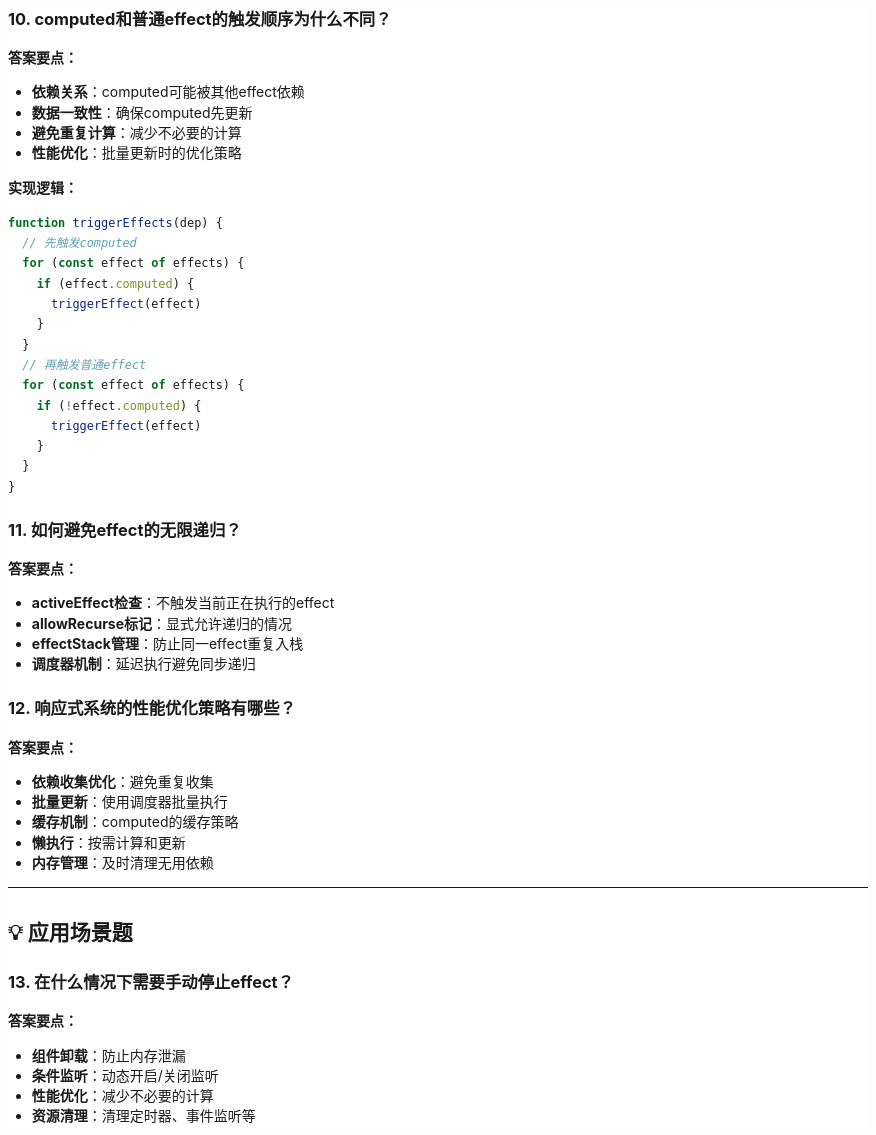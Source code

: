 ### 10. computed和普通effect的触发顺序为什么不同？

**答案要点：**
- **依赖关系**：computed可能被其他effect依赖
- **数据一致性**：确保computed先更新
- **避免重复计算**：减少不必要的计算
- **性能优化**：批量更新时的优化策略

**实现逻辑：**
```javascript
function triggerEffects(dep) {
  // 先触发computed
  for (const effect of effects) {
    if (effect.computed) {
      triggerEffect(effect)
    }
  }
  // 再触发普通effect
  for (const effect of effects) {
    if (!effect.computed) {
      triggerEffect(effect)
    }
  }
}
```

### 11. 如何避免effect的无限递归？

**答案要点：**
- **activeEffect检查**：不触发当前正在执行的effect
- **allowRecurse标记**：显式允许递归的情况
- **effectStack管理**：防止同一effect重复入栈
- **调度器机制**：延迟执行避免同步递归

### 12. 响应式系统的性能优化策略有哪些？

**答案要点：**
- **依赖收集优化**：避免重复收集
- **批量更新**：使用调度器批量执行
- **缓存机制**：computed的缓存策略
- **懒执行**：按需计算和更新
- **内存管理**：及时清理无用依赖

---

## 💡 应用场景题

### 13. 在什么情况下需要手动停止effect？

**答案要点：**
- **组件卸载**：防止内存泄漏
- **条件监听**：动态开启/关闭监听
- **性能优化**：减少不必要的计算
- **资源清理**：清理定时器、事件监听等
